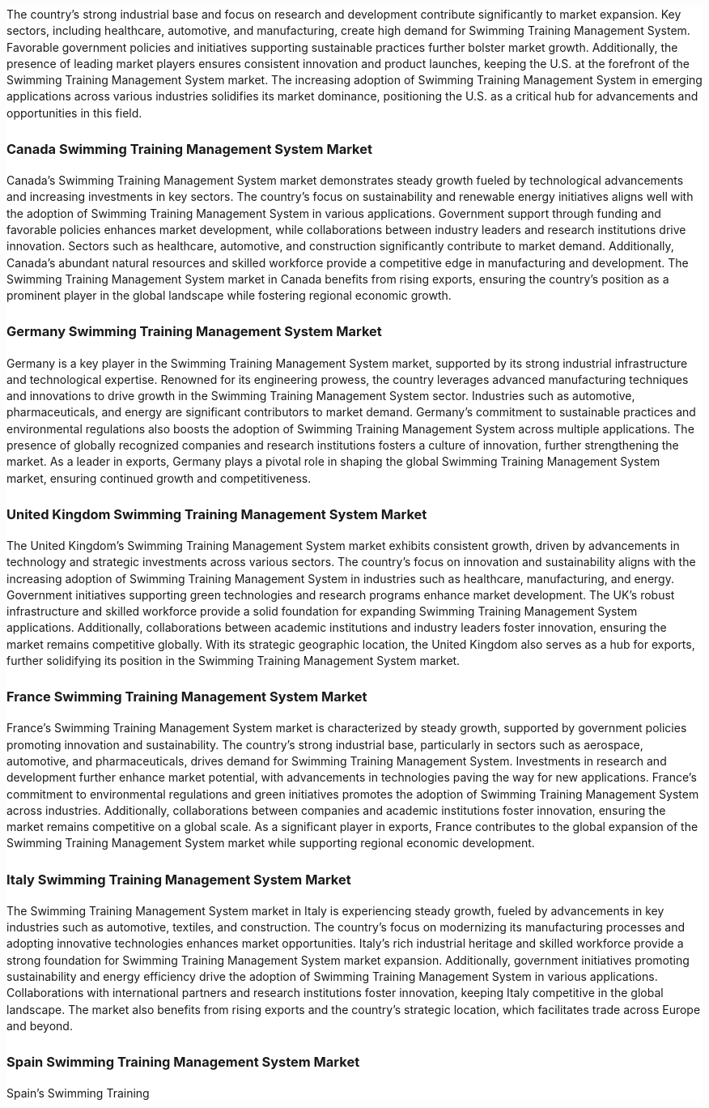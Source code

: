 The country&rsquo;s strong industrial base and focus on research and development contribute significantly to market expansion. Key sectors, including healthcare, automotive, and manufacturing, create high demand for Swimming Training Management System. Favorable government policies and initiatives supporting sustainable practices further bolster market growth. Additionally, the presence of leading market players ensures consistent innovation and product launches, keeping the U.S. at the forefront of the Swimming Training Management System market. The increasing adoption of Swimming Training Management System in emerging applications across various industries solidifies its market dominance, positioning the U.S. as a critical hub for advancements and opportunities in this field.</p><h3>Canada Swimming Training Management System Market</h3><p>Canada&rsquo;s Swimming Training Management System market demonstrates steady growth fueled by technological advancements and increasing investments in key sectors. The country&rsquo;s focus on sustainability and renewable energy initiatives aligns well with the adoption of Swimming Training Management System in various applications. Government support through funding and favorable policies enhances market development, while collaborations between industry leaders and research institutions drive innovation. Sectors such as healthcare, automotive, and construction significantly contribute to market demand. Additionally, Canada&rsquo;s abundant natural resources and skilled workforce provide a competitive edge in manufacturing and development. The Swimming Training Management System market in Canada benefits from rising exports, ensuring the country&rsquo;s position as a prominent player in the global landscape while fostering regional economic growth.</p><h3>Germany Swimming Training Management System Market</h3><p>Germany is a key player in the Swimming Training Management System market, supported by its strong industrial infrastructure and technological expertise. Renowned for its engineering prowess, the country leverages advanced manufacturing techniques and innovations to drive growth in the Swimming Training Management System sector. Industries such as automotive, pharmaceuticals, and energy are significant contributors to market demand. Germany&rsquo;s commitment to sustainable practices and environmental regulations also boosts the adoption of Swimming Training Management System across multiple applications. The presence of globally recognized companies and research institutions fosters a culture of innovation, further strengthening the market. As a leader in exports, Germany plays a pivotal role in shaping the global Swimming Training Management System market, ensuring continued growth and competitiveness.</p><h3>United Kingdom Swimming Training Management System Market</h3><p>The United Kingdom&rsquo;s Swimming Training Management System market exhibits consistent growth, driven by advancements in technology and strategic investments across various sectors. The country&rsquo;s focus on innovation and sustainability aligns with the increasing adoption of Swimming Training Management System in industries such as healthcare, manufacturing, and energy. Government initiatives supporting green technologies and research programs enhance market development. The UK&rsquo;s robust infrastructure and skilled workforce provide a solid foundation for expanding Swimming Training Management System applications. Additionally, collaborations between academic institutions and industry leaders foster innovation, ensuring the market remains competitive globally. With its strategic geographic location, the United Kingdom also serves as a hub for exports, further solidifying its position in the Swimming Training Management System market.</p><h3>France Swimming Training Management System Market</h3><p>France&rsquo;s Swimming Training Management System market is characterized by steady growth, supported by government policies promoting innovation and sustainability. The country&rsquo;s strong industrial base, particularly in sectors such as aerospace, automotive, and pharmaceuticals, drives demand for Swimming Training Management System. Investments in research and development further enhance market potential, with advancements in technologies paving the way for new applications. France&rsquo;s commitment to environmental regulations and green initiatives promotes the adoption of Swimming Training Management System across industries. Additionally, collaborations between companies and academic institutions foster innovation, ensuring the market remains competitive on a global scale. As a significant player in exports, France contributes to the global expansion of the Swimming Training Management System market while supporting regional economic development.</p><h3>Italy Swimming Training Management System Market</h3><p>The Swimming Training Management System market in Italy is experiencing steady growth, fueled by advancements in key industries such as automotive, textiles, and construction. The country&rsquo;s focus on modernizing its manufacturing processes and adopting innovative technologies enhances market opportunities. Italy&rsquo;s rich industrial heritage and skilled workforce provide a strong foundation for Swimming Training Management System market expansion. Additionally, government initiatives promoting sustainability and energy efficiency drive the adoption of Swimming Training Management System in various applications. Collaborations with international partners and research institutions foster innovation, keeping Italy competitive in the global landscape. The market also benefits from rising exports and the country&rsquo;s strategic location, which facilitates trade across Europe and beyond.</p><h3>Spain Swimming Training Management System Market</h3><p>Spain&rsquo;s Swimming Training
